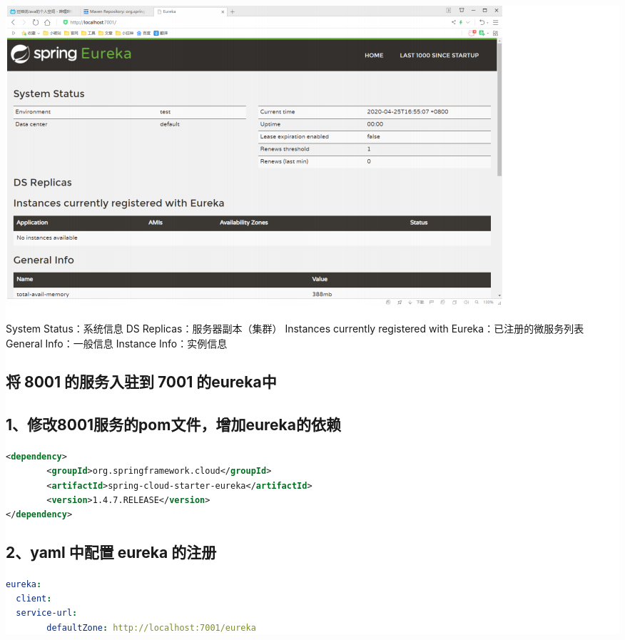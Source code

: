 <img src="images\SpringCloud-Netflix实战\未命名图片-16473303533721.png" alt="未命名图片" />

System Status：系统信息
DS Replicas：服务器副本（集群）
 Instances currently registered with Eureka：已注册的微服务列表 
General Info：一般信息 
Instance Info：实例信息

## 将 8001 的服务入驻到 7001 的eureka中

## 1、修改8001服务的pom文件，增加eureka的依赖

```xml
<dependency>
        <groupId>org.springframework.cloud</groupId>
        <artifactId>spring-cloud-starter-eureka</artifactId>
        <version>1.4.7.RELEASE</version>
</dependency>
```

## 2、yaml 中配置 eureka 的注册

```yaml
eureka:
  client:
  service-url:
        defaultZone: http://localhost:7001/eureka
```

